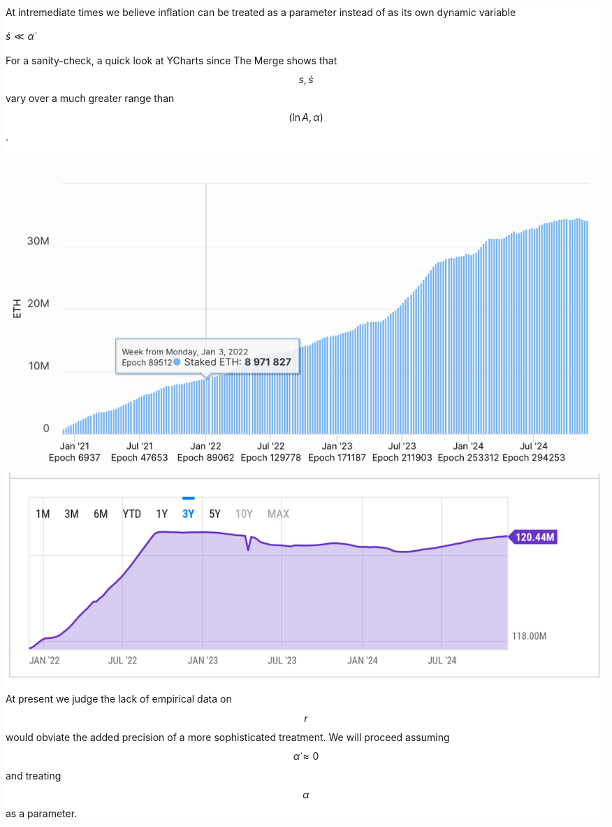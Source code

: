 At intremediate times we believe inflation can be treated as a parameter instead of as its own dynamic
variable

$\dot{s}\ll\dot{\alpha}$

For a sanity-check, a quick look at
YCharts since The Merge shows that $$s,\dot{s}$$ vary over a much
greater range than $$(\ln{A},\alpha)$$.

![The staking fraction from YCharts](../assetsPosts/2024-12-05-issuance-fundamentals/YCharts-x.jpg)
![The inflation rate from YCharts](../assetsPosts/2024-12-05-issuance-fundamentals/YCharts-alpha.jpg)

At present we judge the lack of empirical data on $$r$$ would obviate
the added precision of a more sophisticated treatment.  We will
proceed assuming $$\dot{\alpha}\approx0$$ and treating $$\alpha$$ as a
parameter.
